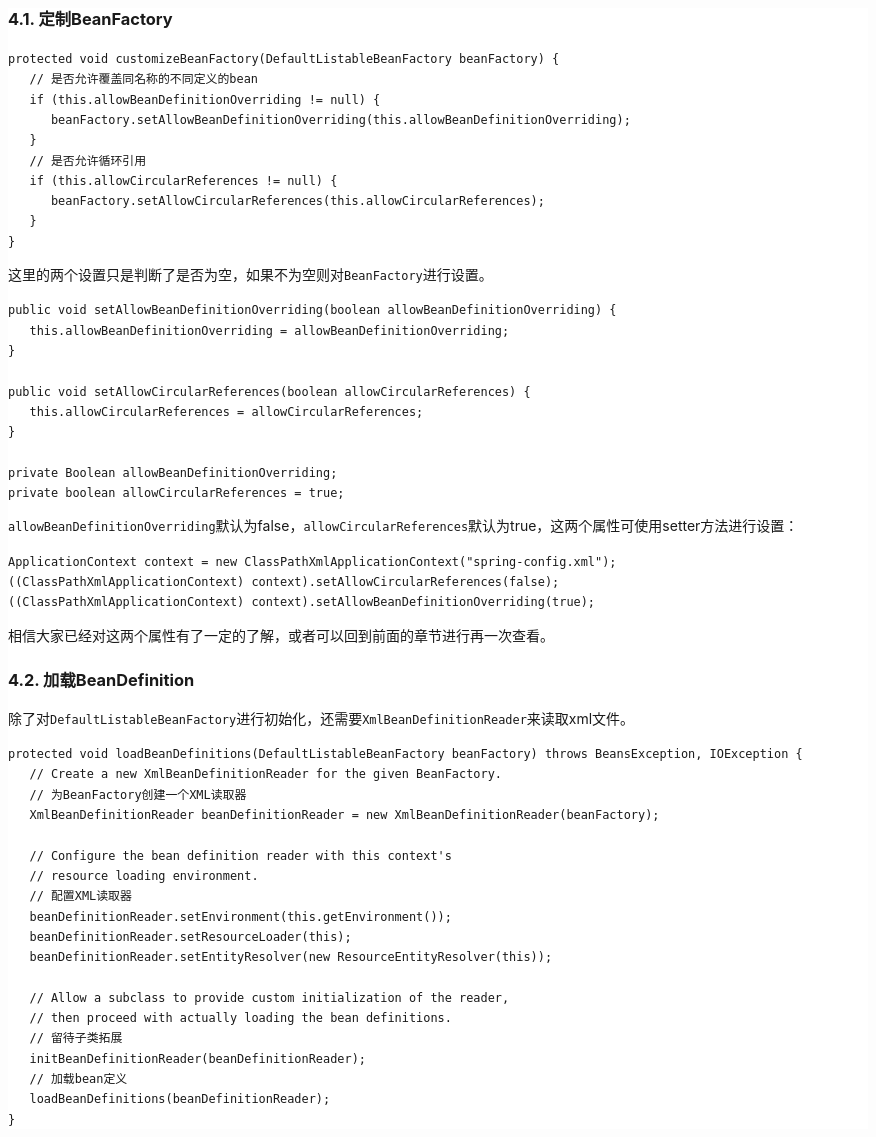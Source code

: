 ### 4.1. 定制BeanFactory

```
protected void customizeBeanFactory(DefaultListableBeanFactory beanFactory) {
   // 是否允许覆盖同名称的不同定义的bean
   if (this.allowBeanDefinitionOverriding != null) {
      beanFactory.setAllowBeanDefinitionOverriding(this.allowBeanDefinitionOverriding);
   }
   // 是否允许循环引用
   if (this.allowCircularReferences != null) {
      beanFactory.setAllowCircularReferences(this.allowCircularReferences);
   }
}
```

这里的两个设置只是判断了是否为空，如果不为空则对`BeanFactory`进行设置。

```
public void setAllowBeanDefinitionOverriding(boolean allowBeanDefinitionOverriding) {
   this.allowBeanDefinitionOverriding = allowBeanDefinitionOverriding;
}

public void setAllowCircularReferences(boolean allowCircularReferences) {
   this.allowCircularReferences = allowCircularReferences;
}

private Boolean allowBeanDefinitionOverriding;
private boolean allowCircularReferences = true;
```

`allowBeanDefinitionOverriding`默认为false，`allowCircularReferences`默认为true，这两个属性可使用setter方法进行设置：

```
ApplicationContext context = new ClassPathXmlApplicationContext("spring-config.xml");
((ClassPathXmlApplicationContext) context).setAllowCircularReferences(false);
((ClassPathXmlApplicationContext) context).setAllowBeanDefinitionOverriding(true);
```

相信大家已经对这两个属性有了一定的了解，或者可以回到前面的章节进行再一次查看。

### 4.2. 加载BeanDefinition

除了对`DefaultListableBeanFactory`进行初始化，还需要`XmlBeanDefinitionReader`来读取xml文件。

```
protected void loadBeanDefinitions(DefaultListableBeanFactory beanFactory) throws BeansException, IOException {
   // Create a new XmlBeanDefinitionReader for the given BeanFactory.
   // 为BeanFactory创建一个XML读取器
   XmlBeanDefinitionReader beanDefinitionReader = new XmlBeanDefinitionReader(beanFactory);

   // Configure the bean definition reader with this context's
   // resource loading environment.
   // 配置XML读取器
   beanDefinitionReader.setEnvironment(this.getEnvironment());
   beanDefinitionReader.setResourceLoader(this);
   beanDefinitionReader.setEntityResolver(new ResourceEntityResolver(this));

   // Allow a subclass to provide custom initialization of the reader,
   // then proceed with actually loading the bean definitions.
   // 留待子类拓展
   initBeanDefinitionReader(beanDefinitionReader);
   // 加载bean定义
   loadBeanDefinitions(beanDefinitionReader);
}
```
